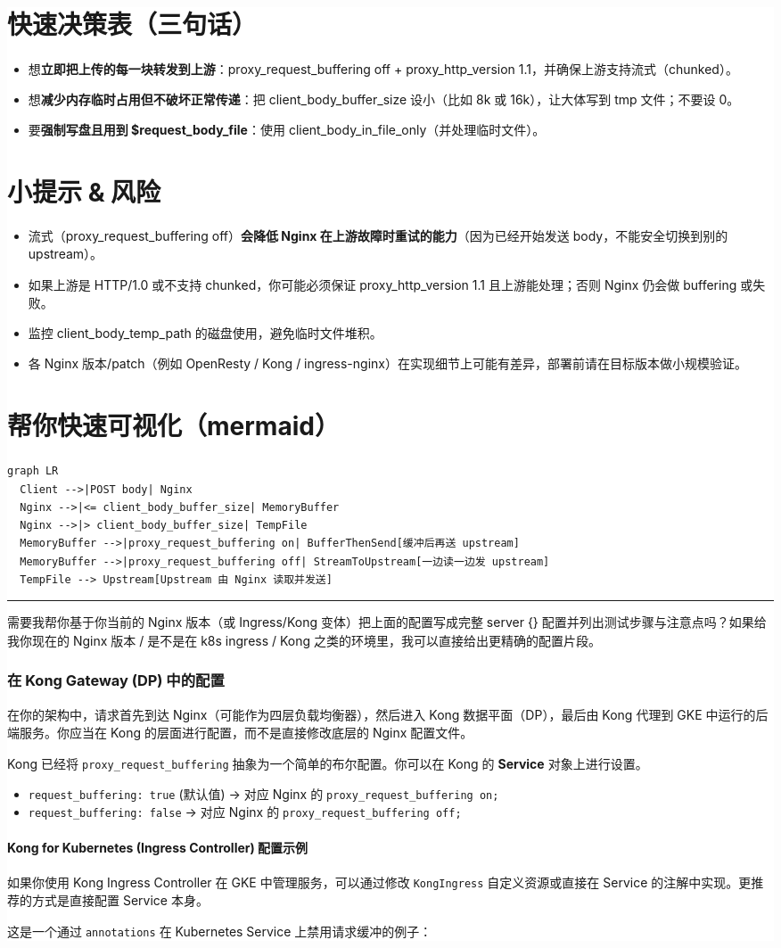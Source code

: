 # **快速决策表（三句话）**

- 想**立即把上传的每一块转发到上游**：proxy_request_buffering off + proxy_http_version 1.1，并确保上游支持流式（chunked）。
    
- 想**减少内存临时占用但不破坏正常传递**：把 client_body_buffer_size 设小（比如 8k 或 16k），让大体写到 tmp 文件；不要设 0。
    
- 要**强制写盘且用到 $request_body_file**：使用 client_body_in_file_only（并处理临时文件）。
    

  

# **小提示 & 风险**

- 流式（proxy_request_buffering off）**会降低 Nginx 在上游故障时重试的能力**（因为已经开始发送 body，不能安全切换到别的 upstream）。
    
- 如果上游是 HTTP/1.0 或不支持 chunked，你可能必须保证 proxy_http_version 1.1 且上游能处理；否则 Nginx 仍会做 buffering 或失败。
    
- 监控 client_body_temp_path 的磁盘使用，避免临时文件堆积。
    
- 各 Nginx 版本/patch（例如 OpenResty / Kong / ingress-nginx）在实现细节上可能有差异，部署前请在目标版本做小规模验证。
    

  

# **帮你快速可视化（mermaid）**

```mermaid
graph LR
  Client -->|POST body| Nginx
  Nginx -->|<= client_body_buffer_size| MemoryBuffer
  Nginx -->|> client_body_buffer_size| TempFile
  MemoryBuffer -->|proxy_request_buffering on| BufferThenSend[缓冲后再送 upstream]
  MemoryBuffer -->|proxy_request_buffering off| StreamToUpstream[一边读一边发 upstream]
  TempFile --> Upstream[Upstream 由 Nginx 读取并发送]
```

---

需要我帮你基于你当前的 Nginx 版本（或 Ingress/Kong 变体）把上面的配置写成完整 server {} 配置并列出测试步骤与注意点吗？如果给我你现在的 Nginx 版本 / 是不是在 k8s ingress / Kong 之类的环境里，我可以直接给出更精确的配置片段。

### 在 Kong Gateway (DP) 中的配置

在你的架构中，请求首先到达 Nginx（可能作为四层负载均衡器），然后进入 Kong 数据平面（DP），最后由 Kong 代理到 GKE 中运行的后端服务。你应当在 Kong 的层面进行配置，而不是直接修改底层的 Nginx 配置文件。

Kong 已经将 `proxy_request_buffering` 抽象为一个简单的布尔配置。你可以在 Kong 的 **Service** 对象上进行设置。

-   `request_buffering: true` (默认值) -> 对应 Nginx 的 `proxy_request_buffering on;`
-   `request_buffering: false` -> 对应 Nginx 的 `proxy_request_buffering off;`

#### Kong for Kubernetes (Ingress Controller) 配置示例

如果你使用 Kong Ingress Controller 在 GKE 中管理服务，可以通过修改 `KongIngress` 自定义资源或直接在 Service 的注解中实现。更推荐的方式是直接配置 Service 本身。

这是一个通过 `annotations` 在 Kubernetes Service 上禁用请求缓冲的例子：
